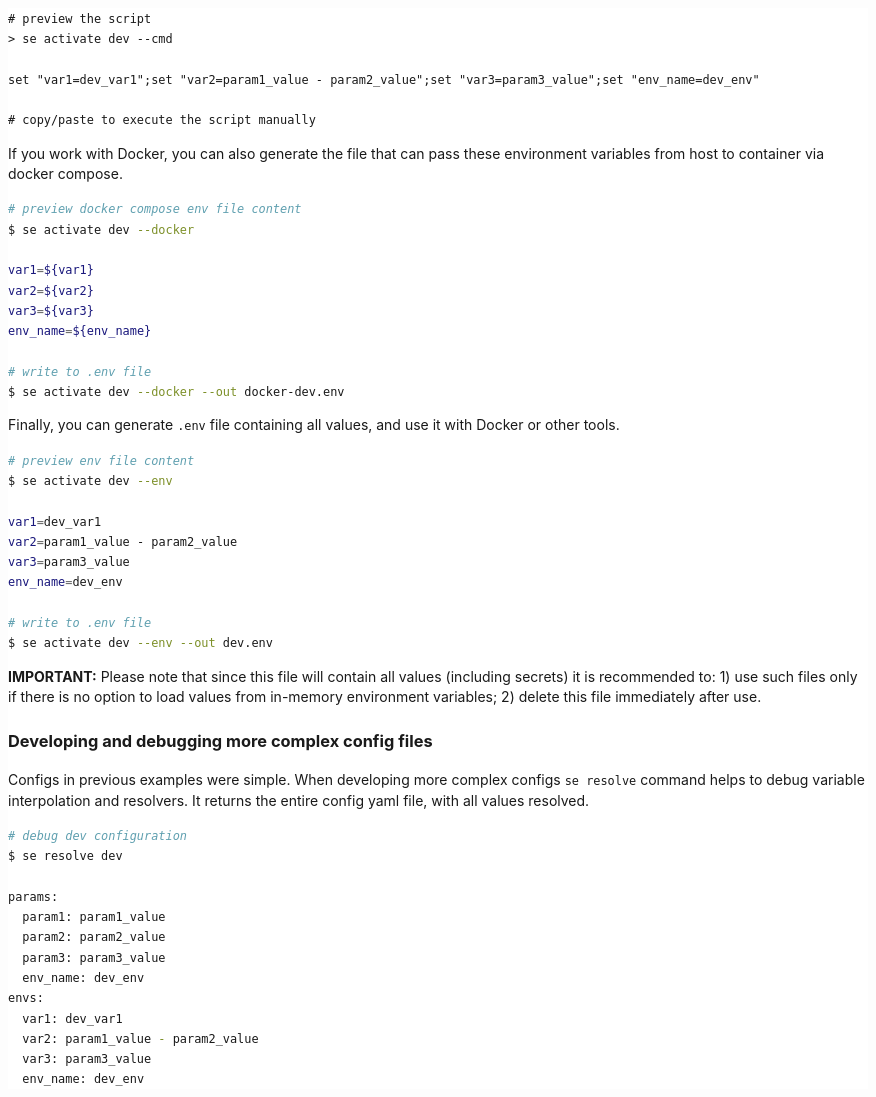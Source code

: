 ```
# preview the script
> se activate dev --cmd

set "var1=dev_var1";set "var2=param1_value - param2_value";set "var3=param3_value";set "env_name=dev_env"

# copy/paste to execute the script manually

```

If you work with Docker, you can also generate the file that can pass these environment variables from host to container via docker compose.
```bash
# preview docker compose env file content
$ se activate dev --docker

var1=${var1}
var2=${var2}
var3=${var3}
env_name=${env_name}

# write to .env file
$ se activate dev --docker --out docker-dev.env

```

Finally, you can generate `.env` file containing all values, and use it with Docker or other tools.
```bash
# preview env file content
$ se activate dev --env

var1=dev_var1
var2=param1_value - param2_value
var3=param3_value
env_name=dev_env

# write to .env file
$ se activate dev --env --out dev.env

```

**IMPORTANT:** Please note that since this file will contain all values (including secrets) it is recommended to: 1) use such files only if there is no option to load values from in-memory environment variables; 2) delete this file immediately after use.

### Developing and debugging more complex config files
Configs in previous examples were simple. When developing more complex configs `se resolve` command helps to debug variable interpolation and resolvers. It returns the entire config yaml file, with all values resolved.

```bash
# debug dev configuration
$ se resolve dev

params:
  param1: param1_value
  param2: param2_value
  param3: param3_value
  env_name: dev_env
envs:
  var1: dev_var1
  var2: param1_value - param2_value
  var3: param3_value
  env_name: dev_env

```